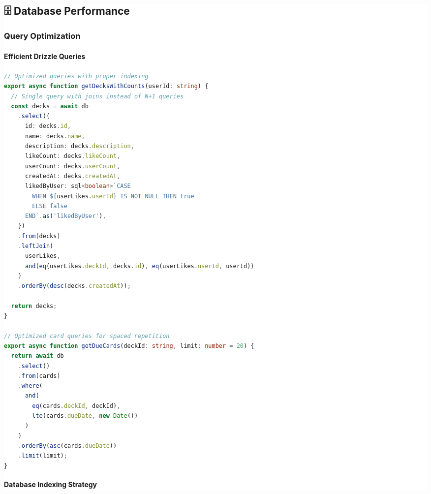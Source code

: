 ## 🗄️ Database Performance

### Query Optimization

#### Efficient Drizzle Queries

```typescript
// Optimized queries with proper indexing
export async function getDecksWithCounts(userId: string) {
  // Single query with joins instead of N+1 queries
  const decks = await db
    .select({
      id: decks.id,
      name: decks.name,
      description: decks.description,
      likeCount: decks.likeCount,
      userCount: decks.userCount,
      createdAt: decks.createdAt,
      likedByUser: sql<boolean>`CASE
        WHEN ${userLikes.userId} IS NOT NULL THEN true
        ELSE false
      END`.as('likedByUser'),
    })
    .from(decks)
    .leftJoin(
      userLikes,
      and(eq(userLikes.deckId, decks.id), eq(userLikes.userId, userId))
    )
    .orderBy(desc(decks.createdAt));

  return decks;
}

// Optimized card queries for spaced repetition
export async function getDueCards(deckId: string, limit: number = 20) {
  return await db
    .select()
    .from(cards)
    .where(
      and(
        eq(cards.deckId, deckId),
        lte(cards.dueDate, new Date())
      )
    )
    .orderBy(asc(cards.dueDate))
    .limit(limit);
}
```

#### Database Indexing Strategy
